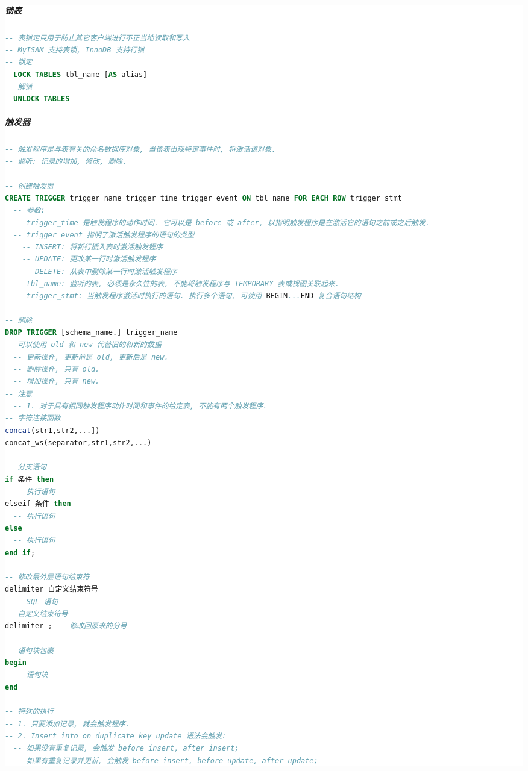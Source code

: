 ##### 锁表

```sql
-- 表锁定只用于防止其它客户端进行不正当地读取和写入
-- MyISAM 支持表锁, InnoDB 支持行锁
-- 锁定
  LOCK TABLES tbl_name [AS alias]
-- 解锁
  UNLOCK TABLES
```

##### 触发器

```sql
-- 触发程序是与表有关的命名数据库对象, 当该表出现特定事件时, 将激活该对象.
-- 监听: 记录的增加, 修改, 删除.

-- 创建触发器
CREATE TRIGGER trigger_name trigger_time trigger_event ON tbl_name FOR EACH ROW trigger_stmt
  -- 参数:
  -- trigger_time 是触发程序的动作时间. 它可以是 before 或 after, 以指明触发程序是在激活它的语句之前或之后触发.
  -- trigger_event 指明了激活触发程序的语句的类型
    -- INSERT: 将新行插入表时激活触发程序
    -- UPDATE: 更改某一行时激活触发程序
    -- DELETE: 从表中删除某一行时激活触发程序
  -- tbl_name: 监听的表, 必须是永久性的表, 不能将触发程序与 TEMPORARY 表或视图关联起来.
  -- trigger_stmt: 当触发程序激活时执行的语句. 执行多个语句, 可使用 BEGIN...END 复合语句结构

-- 删除
DROP TRIGGER [schema_name.] trigger_name
-- 可以使用 old 和 new 代替旧的和新的数据
  -- 更新操作, 更新前是 old, 更新后是 new.
  -- 删除操作, 只有 old.
  -- 增加操作, 只有 new.
-- 注意
  -- 1. 对于具有相同触发程序动作时间和事件的给定表, 不能有两个触发程序.
-- 字符连接函数
concat(str1,str2,...])
concat_ws(separator,str1,str2,...)

-- 分支语句
if 条件 then
  -- 执行语句
elseif 条件 then
  -- 执行语句
else
  -- 执行语句
end if;

-- 修改最外层语句结束符
delimiter 自定义结束符号
  -- SQL 语句
-- 自定义结束符号
delimiter ; -- 修改回原来的分号

-- 语句块包裹
begin
  -- 语句块
end

-- 特殊的执行
-- 1. 只要添加记录, 就会触发程序.
-- 2. Insert into on duplicate key update 语法会触发:
  -- 如果没有重复记录, 会触发 before insert, after insert;
  -- 如果有重复记录并更新, 会触发 before insert, before update, after update;
```